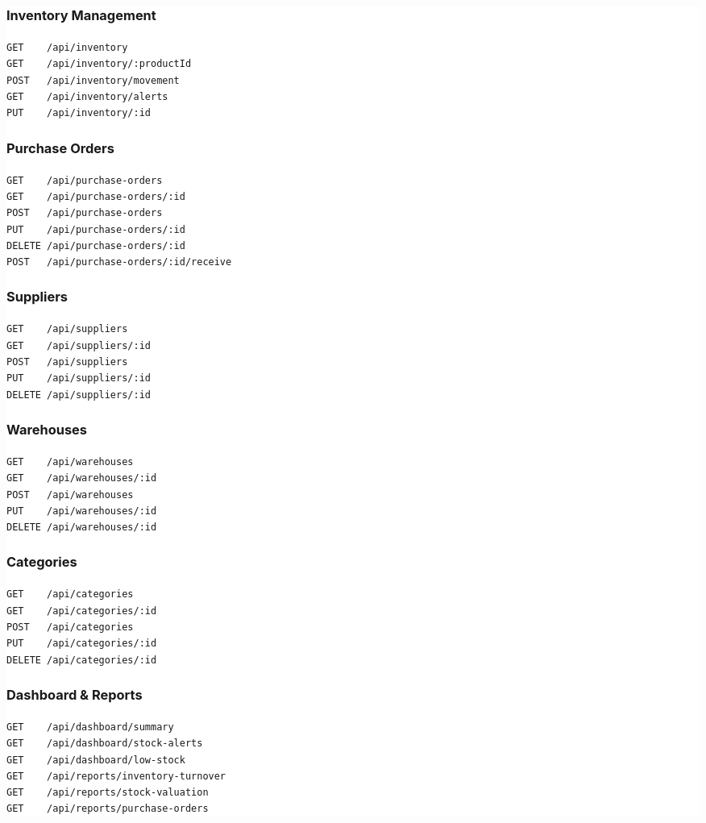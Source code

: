 ### Inventory Management
```
GET    /api/inventory
GET    /api/inventory/:productId
POST   /api/inventory/movement
GET    /api/inventory/alerts
PUT    /api/inventory/:id
```

### Purchase Orders
```
GET    /api/purchase-orders
GET    /api/purchase-orders/:id
POST   /api/purchase-orders
PUT    /api/purchase-orders/:id
DELETE /api/purchase-orders/:id
POST   /api/purchase-orders/:id/receive
```

### Suppliers
```
GET    /api/suppliers
GET    /api/suppliers/:id
POST   /api/suppliers
PUT    /api/suppliers/:id
DELETE /api/suppliers/:id
```

### Warehouses
```
GET    /api/warehouses
GET    /api/warehouses/:id
POST   /api/warehouses
PUT    /api/warehouses/:id
DELETE /api/warehouses/:id
```

### Categories
```
GET    /api/categories
GET    /api/categories/:id
POST   /api/categories
PUT    /api/categories/:id
DELETE /api/categories/:id
```

### Dashboard & Reports
```
GET    /api/dashboard/summary
GET    /api/dashboard/stock-alerts
GET    /api/dashboard/low-stock
GET    /api/reports/inventory-turnover
GET    /api/reports/stock-valuation
GET    /api/reports/purchase-orders
```
